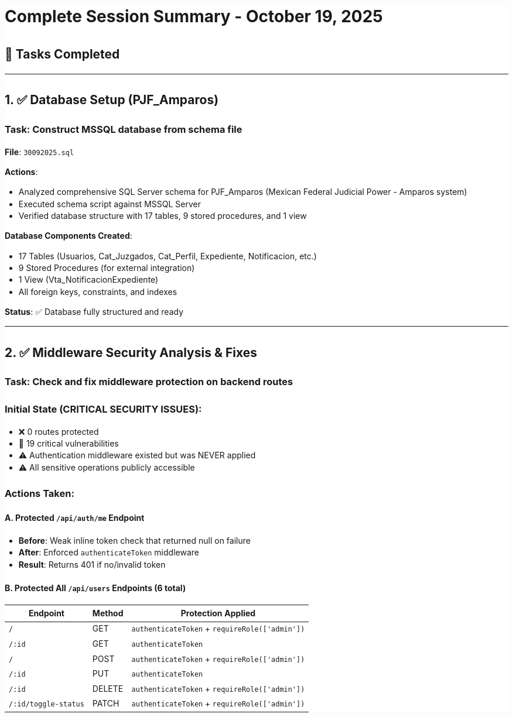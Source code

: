# Complete Session Summary - October 19, 2025

## 🎯 Tasks Completed

---

## 1. ✅ Database Setup (PJF_Amparos)

### Task: Construct MSSQL database from schema file
**File**: `30092025.sql`

**Actions**:
- Analyzed comprehensive SQL Server schema for PJF_Amparos (Mexican Federal Judicial Power - Amparos system)
- Executed schema script against MSSQL Server
- Verified database structure with 17 tables, 9 stored procedures, and 1 view

**Database Components Created**:
- 17 Tables (Usuarios, Cat_Juzgados, Cat_Perfil, Expediente, Notificacion, etc.)
- 9 Stored Procedures (for external integration)
- 1 View (Vta_NotificacionExpediente)
- All foreign keys, constraints, and indexes

**Status**: ✅ Database fully structured and ready

---

## 2. ✅ Middleware Security Analysis & Fixes

### Task: Check and fix middleware protection on backend routes

### Initial State (CRITICAL SECURITY ISSUES):
- ❌ 0 routes protected
- 🚨 19 critical vulnerabilities
- ⚠️ Authentication middleware existed but was NEVER applied
- ⚠️ All sensitive operations publicly accessible

### Actions Taken:

#### A. Protected `/api/auth/me` Endpoint
- **Before**: Weak inline token check that returned null on failure
- **After**: Enforced `authenticateToken` middleware
- **Result**: Returns 401 if no/invalid token

#### B. Protected All `/api/users` Endpoints (6 total)
| Endpoint | Method | Protection Applied |
|----------|--------|-------------------|
| `/` | GET | `authenticateToken` + `requireRole(['admin'])` |
| `/:id` | GET | `authenticateToken` |
| `/` | POST | `authenticateToken` + `requireRole(['admin'])` |
| `/:id` | PUT | `authenticateToken` |
| `/:id` | DELETE | `authenticateToken` + `requireRole(['admin'])` |
| `/:id/toggle-status` | PATCH | `authenticateToken` + `requireRole(['admin'])` |
